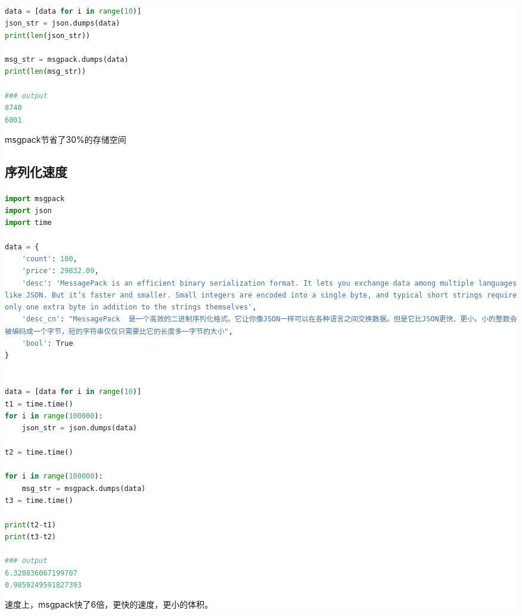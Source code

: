 ```python
data = [data for i in range(10)]
json_str = json.dumps(data)
print(len(json_str))

msg_str = msgpack.dumps(data)
print(len(msg_str))

### output
8740
6001
```

msgpack节省了30%的存储空间





## 序列化速度

```python
import msgpack
import json
import time

data = {
    'count': 100,
    'price': 29832.09,
    'desc': 'MessagePack is an efficient binary serialization format. It lets you exchange data among multiple languages like JSON. But it’s faster and smaller. Small integers are encoded into a single byte, and typical short strings require only one extra byte in addition to the strings themselves',
    'desc_cn': "MessagePack  是一个高效的二进制序列化格式。它让你像JSON一样可以在各种语言之间交换数据。但是它比JSON更快、更小。小的整数会被编码成一个字节，短的字符串仅仅只需要比它的长度多一字节的大小",
    'bool': True
}


data = [data for i in range(10)]
t1 = time.time()
for i in range(100000):
    json_str = json.dumps(data)

t2 = time.time()

for i in range(100000):
    msg_str = msgpack.dumps(data)
t3 = time.time()

print(t2-t1)
print(t3-t2)

### output
6.320836067199707
0.9859249591827393
```

速度上，msgpack快了6倍，更快的速度，更小的体积。

